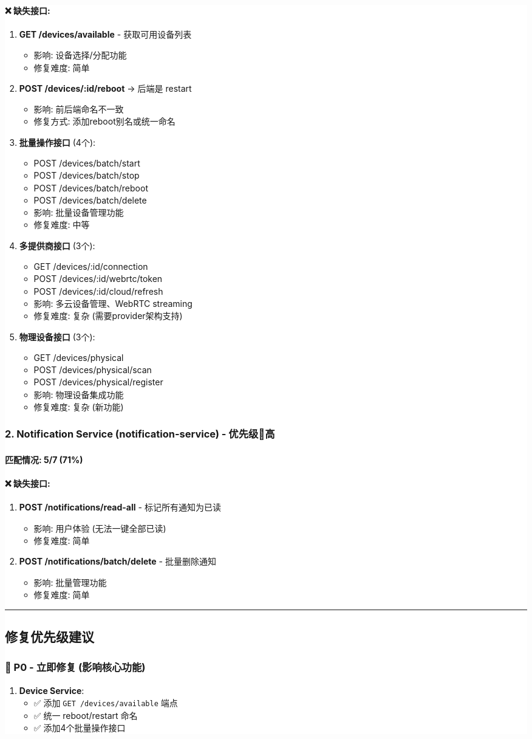 #### ❌ 缺失接口:

1. **GET /devices/available** - 获取可用设备列表
   - 影响: 设备选择/分配功能
   - 修复难度: 简单

2. **POST /devices/:id/reboot** → 后端是 restart
   - 影响: 前后端命名不一致
   - 修复方式: 添加reboot别名或统一命名

3. **批量操作接口** (4个):
   - POST /devices/batch/start
   - POST /devices/batch/stop
   - POST /devices/batch/reboot
   - POST /devices/batch/delete
   - 影响: 批量设备管理功能
   - 修复难度: 中等

4. **多提供商接口** (3个):
   - GET /devices/:id/connection
   - POST /devices/:id/webrtc/token
   - POST /devices/:id/cloud/refresh
   - 影响: 多云设备管理、WebRTC streaming
   - 修复难度: 复杂 (需要provider架构支持)

5. **物理设备接口** (3个):
   - GET /devices/physical
   - POST /devices/physical/scan
   - POST /devices/physical/register
   - 影响: 物理设备集成功能
   - 修复难度: 复杂 (新功能)

### 2. Notification Service (notification-service) - 优先级🔴高

#### 匹配情况: 5/7 (71%)

#### ❌ 缺失接口:

1. **POST /notifications/read-all** - 标记所有通知为已读
   - 影响: 用户体验 (无法一键全部已读)
   - 修复难度: 简单

2. **POST /notifications/batch/delete** - 批量删除通知
   - 影响: 批量管理功能
   - 修复难度: 简单

---

## 修复优先级建议

### 🔴 P0 - 立即修复 (影响核心功能)

1. **Device Service**:
   - ✅ 添加 `GET /devices/available` 端点
   - ✅ 统一 reboot/restart 命名
   - ✅ 添加4个批量操作接口
